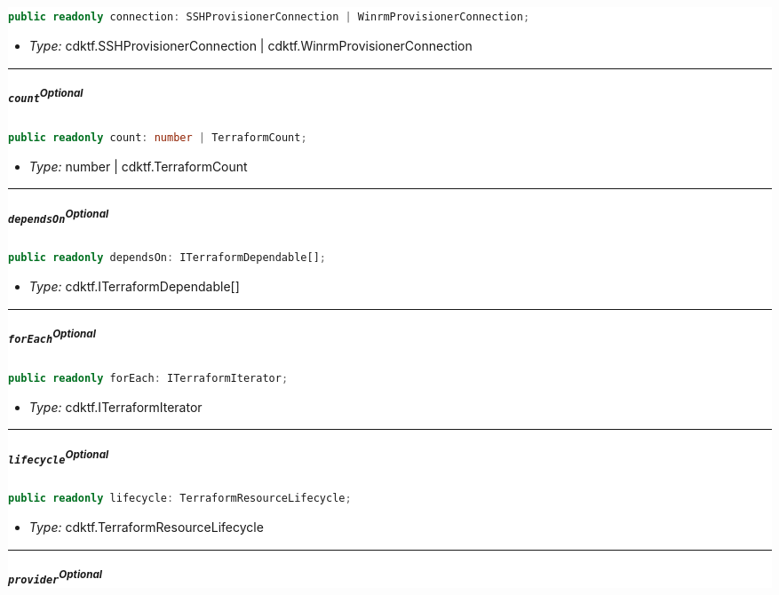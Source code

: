 ```typescript
public readonly connection: SSHProvisionerConnection | WinrmProvisionerConnection;
```

- *Type:* cdktf.SSHProvisionerConnection | cdktf.WinrmProvisionerConnection

---

##### `count`<sup>Optional</sup> <a name="count" id="@cdktf/provider-opentelekomcloud.rtsStackV1.RtsStackV1Config.property.count"></a>

```typescript
public readonly count: number | TerraformCount;
```

- *Type:* number | cdktf.TerraformCount

---

##### `dependsOn`<sup>Optional</sup> <a name="dependsOn" id="@cdktf/provider-opentelekomcloud.rtsStackV1.RtsStackV1Config.property.dependsOn"></a>

```typescript
public readonly dependsOn: ITerraformDependable[];
```

- *Type:* cdktf.ITerraformDependable[]

---

##### `forEach`<sup>Optional</sup> <a name="forEach" id="@cdktf/provider-opentelekomcloud.rtsStackV1.RtsStackV1Config.property.forEach"></a>

```typescript
public readonly forEach: ITerraformIterator;
```

- *Type:* cdktf.ITerraformIterator

---

##### `lifecycle`<sup>Optional</sup> <a name="lifecycle" id="@cdktf/provider-opentelekomcloud.rtsStackV1.RtsStackV1Config.property.lifecycle"></a>

```typescript
public readonly lifecycle: TerraformResourceLifecycle;
```

- *Type:* cdktf.TerraformResourceLifecycle

---

##### `provider`<sup>Optional</sup> <a name="provider" id="@cdktf/provider-opentelekomcloud.rtsStackV1.RtsStackV1Config.property.provider"></a>
